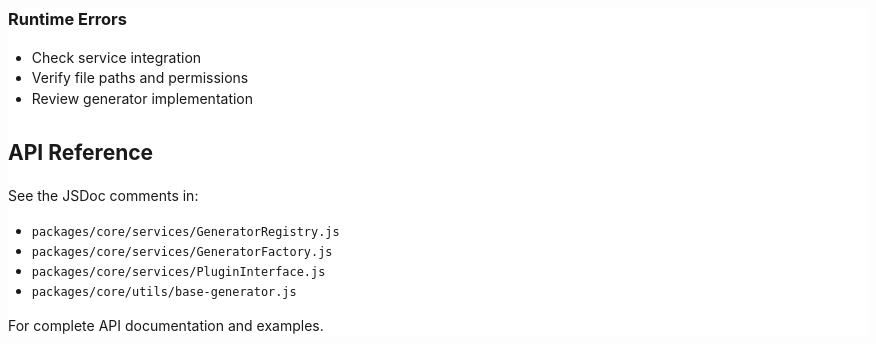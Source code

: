 ### Runtime Errors
- Check service integration
- Verify file paths and permissions
- Review generator implementation

## API Reference

See the JSDoc comments in:
- `packages/core/services/GeneratorRegistry.js`
- `packages/core/services/GeneratorFactory.js` 
- `packages/core/services/PluginInterface.js`
- `packages/core/utils/base-generator.js`

For complete API documentation and examples.
